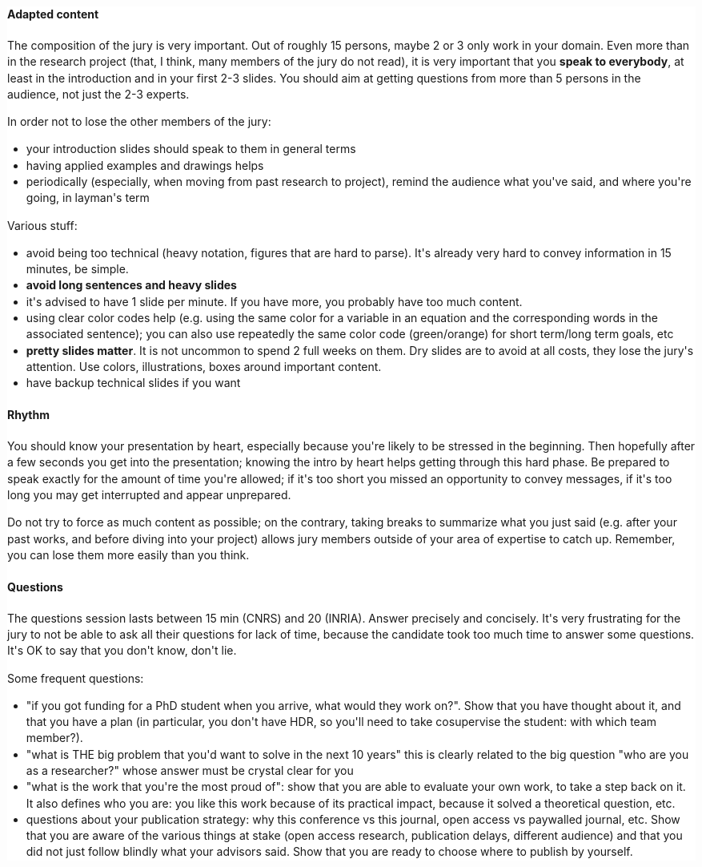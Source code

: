 

#### Adapted content
The composition of the jury is very important. Out of roughly 15 persons, maybe 2 or 3 only work in your domain.
Even more than in the research project (that, I think, many members of the jury do not read), it is very important that you **speak to everybody**, at least in the introduction and in your first 2-3 slides.
You should aim at getting questions from more than 5 persons in the audience, not just the 2-3 experts.

In order not to lose the other members of the jury:
- your introduction slides should speak to them in general terms
- having applied examples and drawings helps
- periodically (especially, when moving from past research to project), remind the audience what you've said, and where you're going, in layman's term

Various stuff:
- avoid being too technical (heavy notation, figures that are hard to parse). It's already very hard to convey information in 15 minutes, be simple.
- **avoid long sentences and heavy slides**
- it's advised to have 1 slide per minute. If you have more, you probably have too much content.
- using clear color codes help (e.g. using the same color for a variable in an equation and the corresponding words in the associated sentence); you can also use repeatedly the same color code (green/orange) for short term/long term goals, etc
- **pretty slides matter**. It is not uncommon to spend 2 full weeks on them. Dry slides are to avoid at all costs, they lose the jury's attention. Use colors, illustrations, boxes around important content.
- have backup technical slides if you want


#### Rhythm

You should know your presentation by heart, especially because you're likely to be stressed in the beginning.
Then hopefully after a few seconds you get into the presentation; knowing the intro by heart helps getting through this hard phase.
Be prepared to speak exactly for the amount of time you're allowed; if it's too short you missed an opportunity to convey messages, if it's too long you may get interrupted and appear unprepared.

Do not try to force as much content as possible; on the contrary, taking breaks to summarize what you just said (e.g. after your past works, and before diving into your project) allows jury members outside of your area of expertise to catch up. Remember, you can lose them more easily than you think.


#### Questions
The questions session lasts between 15 min (CNRS) and 20 (INRIA). Answer precisely and concisely. It's very frustrating for the jury to not be able to ask all their questions for lack of time, because the candidate took too much time to answer some questions.
It's OK to say that you don't know, don't lie.

Some frequent questions:
- "if you got funding for a PhD student when you arrive, what would they work on?". Show that you have thought about it, and that you have a plan (in particular, you don't have HDR, so you'll need to take cosupervise the student: with which team member?).
- "what is THE big problem that you'd want to solve in the next 10 years" this is clearly related to the big question "who are you as a researcher?" whose answer must be crystal clear for you
- "what is the work that you're the most proud of": show that you are able to evaluate your own work, to take a step back on it. It also defines who you are: you like this work because of its practical impact, because it solved a theoretical question, etc.
- questions about your publication strategy: why this conference vs this journal, open access vs paywalled journal, etc. Show that you are aware of the various things at stake (open access research, publication delays, different audience) and that you did not just follow blindly what your advisors said. Show that you are ready to choose where to publish by yourself.
